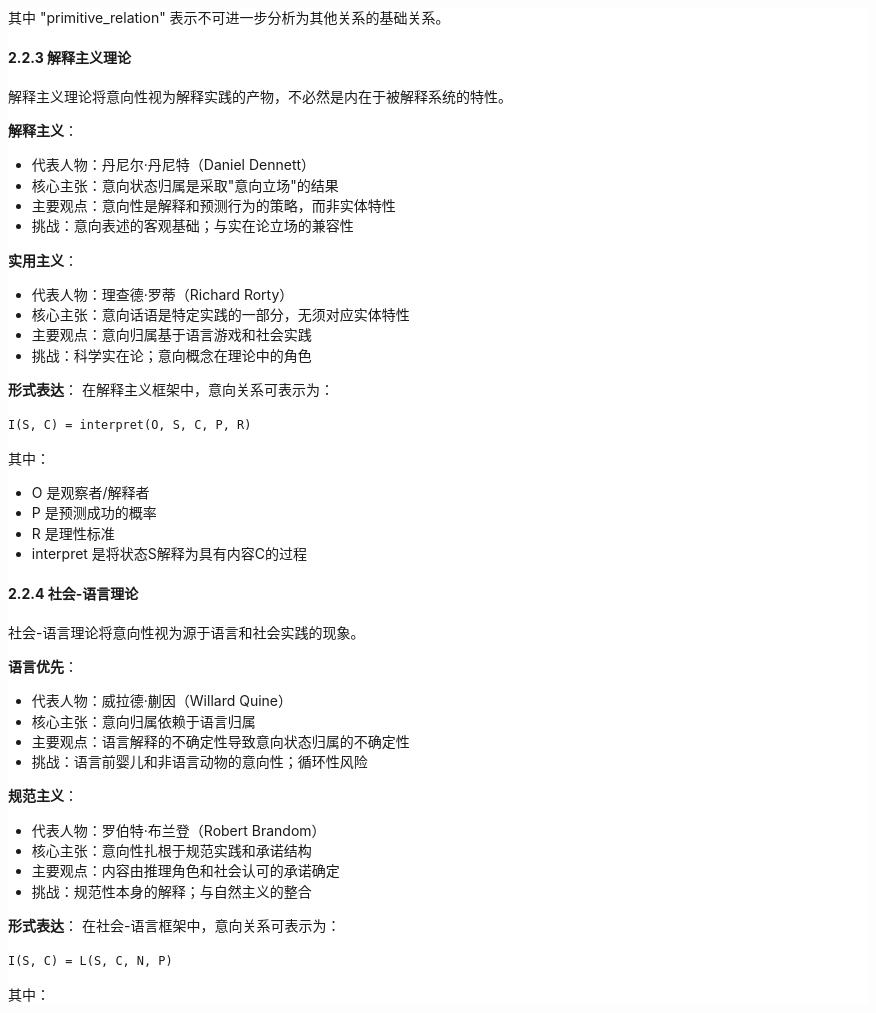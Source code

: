 其中 "primitive_relation" 表示不可进一步分析为其他关系的基础关系。

#### 2.2.3 解释主义理论

解释主义理论将意向性视为解释实践的产物，不必然是内在于被解释系统的特性。

**解释主义**：

- 代表人物：丹尼尔·丹尼特（Daniel Dennett）
- 核心主张：意向状态归属是采取"意向立场"的结果
- 主要观点：意向性是解释和预测行为的策略，而非实体特性
- 挑战：意向表述的客观基础；与实在论立场的兼容性

**实用主义**：

- 代表人物：理查德·罗蒂（Richard Rorty）
- 核心主张：意向话语是特定实践的一部分，无须对应实体特性
- 主要观点：意向归属基于语言游戏和社会实践
- 挑战：科学实在论；意向概念在理论中的角色

**形式表达**：
在解释主义框架中，意向关系可表示为：

```text
I(S, C) = interpret(O, S, C, P, R)
```

其中：

- O 是观察者/解释者
- P 是预测成功的概率
- R 是理性标准
- interpret 是将状态S解释为具有内容C的过程

#### 2.2.4 社会-语言理论

社会-语言理论将意向性视为源于语言和社会实践的现象。

**语言优先**：

- 代表人物：威拉德·蒯因（Willard Quine）
- 核心主张：意向归属依赖于语言归属
- 主要观点：语言解释的不确定性导致意向状态归属的不确定性
- 挑战：语言前婴儿和非语言动物的意向性；循环性风险

**规范主义**：

- 代表人物：罗伯特·布兰登（Robert Brandom）
- 核心主张：意向性扎根于规范实践和承诺结构
- 主要观点：内容由推理角色和社会认可的承诺确定
- 挑战：规范性本身的解释；与自然主义的整合

**形式表达**：
在社会-语言框架中，意向关系可表示为：

```text
I(S, C) = L(S, C, N, P)
```

其中：
